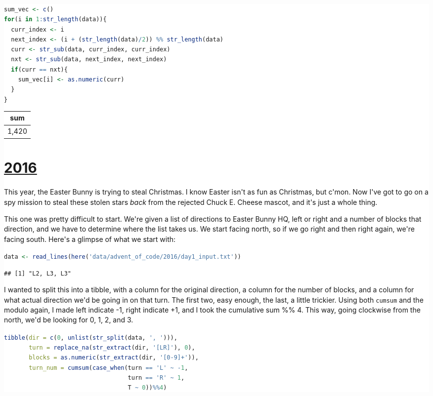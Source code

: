 
```r
sum_vec <- c()
for(i in 1:str_length(data)){
  curr_index <- i
  next_index <- (i + (str_length(data)/2)) %% str_length(data)
  curr <- str_sub(data, curr_index, curr_index)
  nxt <- str_sub(data, next_index, next_index)
  if(curr == nxt){
    sum_vec[i] <- as.numeric(curr)
  }
}
```

<table class="table" style="width: auto !important; margin-left: auto; margin-right: auto;">
 <thead>
  <tr>
   <th style="text-align:center;"> sum </th>
  </tr>
 </thead>
<tbody>
  <tr>
   <td style="text-align:center;"> 1,420 </td>
  </tr>
</tbody>
</table>


# [2016](https://adventofcode.com/2016/day/1)  

This year, the Easter Bunny is trying to steal Christmas. I know Easter isn't as fun as Christmas, but c'mon. Now I've got to go on a spy mission to steal these stolen stars _back_ from the rejected Chuck E. Cheese mascot, and it's just a whole thing.

This one was pretty difficult to start. We're given a list of directions to Easter Bunny HQ, left or right and a number of blocks that direction, and we have to determine where the list takes us. We start facing north, so if we go right and then right again, we're facing south. Here's a glimpse of what we start with:


```r
data <- read_lines(here('data/advent_of_code/2016/day1_input.txt'))
```


```
## [1] "L2, L3, L3"
```

I wanted to split this into a tibble, with a column for the original direction, a column for the number of blocks, and a column for what actual direction we'd be going in on that turn. The first two, easy enough, the last, a little trickier. Using both `cumsum` and the modulo again, I made left indicate -1, right indicate +1, and I took the cumulative sum %% 4. This way, going clockwise from the north, we'd be looking for 0, 1, 2, and 3. 


```r
tibble(dir = c(0, unlist(str_split(data, ', '))),
       turn = replace_na(str_extract(dir, '[LR]'), 0),
       blocks = as.numeric(str_extract(dir, '[0-9]+')),
       turn_num = cumsum(case_when(turn == 'L' ~ -1,
                                   turn == 'R' ~ 1,
                                   T ~ 0))%%4)
```
